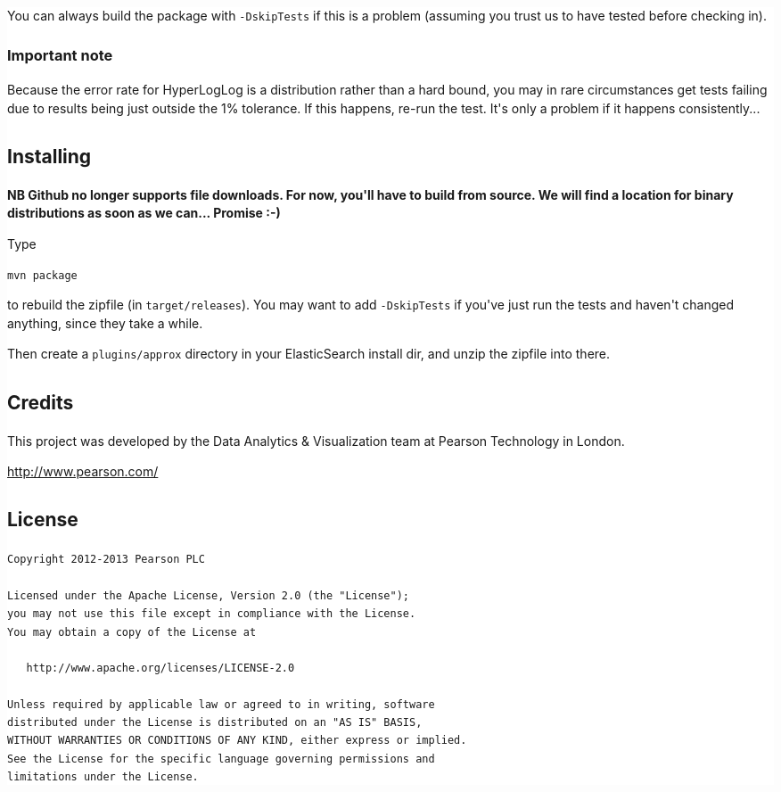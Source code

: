 You can always build the package with `-DskipTests` if this is a problem
(assuming you trust us to have tested before checking in).


### Important note

Because the error rate for HyperLogLog is a distribution rather than a hard
bound, you may in rare circumstances get tests failing due to results being
just outside the 1% tolerance. If this happens, re-run the test. It's only a
problem if it happens consistently...


## Installing

**NB Github no longer supports file downloads. For now, you'll have to build
from source. We will find a location for binary distributions as soon as we can...
Promise :-)**

Type

    mvn package

to rebuild the zipfile (in `target/releases`). You may want to add
`-DskipTests` if you've just run the tests and haven't changed anything,
since they take a while.

Then create a `plugins/approx` directory in your ElasticSearch install dir,
and unzip the zipfile into there.


## Credits

This project was developed by the Data Analytics & Visualization team
at Pearson Technology in London.

http://www.pearson.com/


## License

    Copyright 2012-2013 Pearson PLC

    Licensed under the Apache License, Version 2.0 (the "License");
    you may not use this file except in compliance with the License.
    You may obtain a copy of the License at

       http://www.apache.org/licenses/LICENSE-2.0

    Unless required by applicable law or agreed to in writing, software
    distributed under the License is distributed on an "AS IS" BASIS,
    WITHOUT WARRANTIES OR CONDITIONS OF ANY KIND, either express or implied.
    See the License for the specific language governing permissions and
    limitations under the License.

